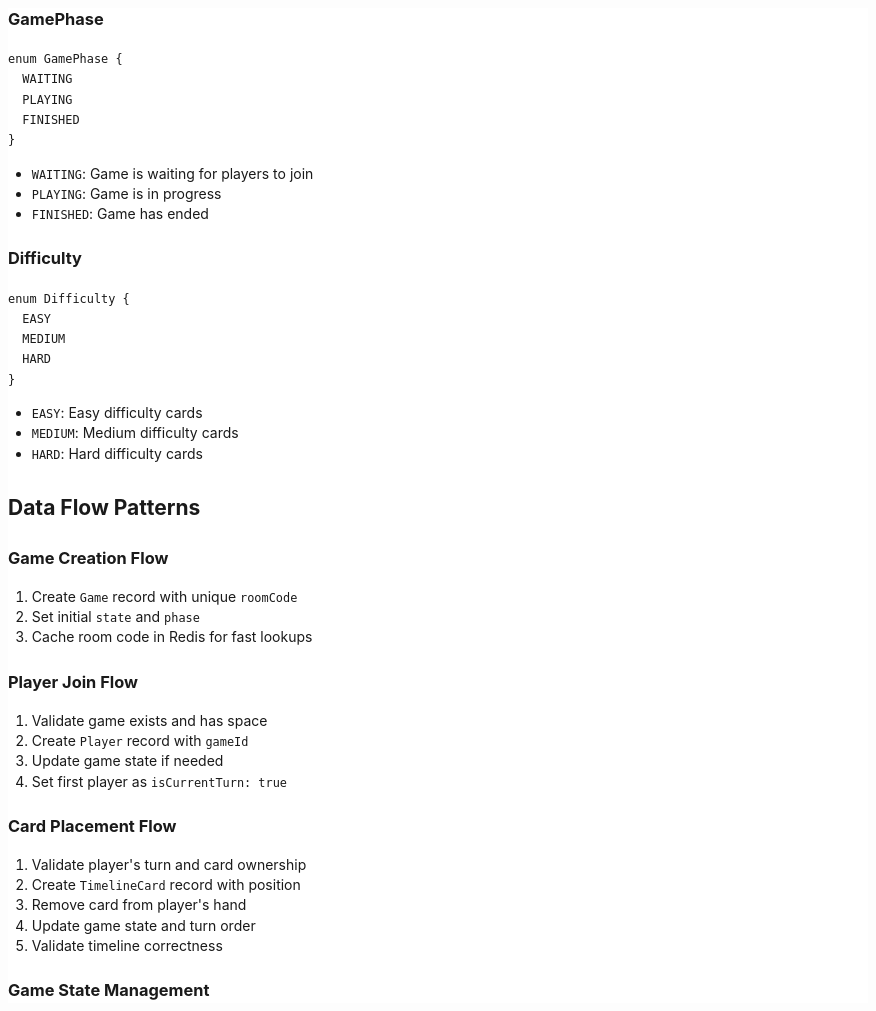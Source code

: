 ### GamePhase

```prisma
enum GamePhase {
  WAITING
  PLAYING
  FINISHED
}
```

- `WAITING`: Game is waiting for players to join
- `PLAYING`: Game is in progress
- `FINISHED`: Game has ended

### Difficulty

```prisma
enum Difficulty {
  EASY
  MEDIUM
  HARD
}
```

- `EASY`: Easy difficulty cards
- `MEDIUM`: Medium difficulty cards
- `HARD`: Hard difficulty cards

## Data Flow Patterns

### Game Creation Flow

1. Create `Game` record with unique `roomCode`
2. Set initial `state` and `phase`
3. Cache room code in Redis for fast lookups

### Player Join Flow

1. Validate game exists and has space
2. Create `Player` record with `gameId`
3. Update game state if needed
4. Set first player as `isCurrentTurn: true`

### Card Placement Flow

1. Validate player's turn and card ownership
2. Create `TimelineCard` record with position
3. Remove card from player's hand
4. Update game state and turn order
5. Validate timeline correctness

### Game State Management
